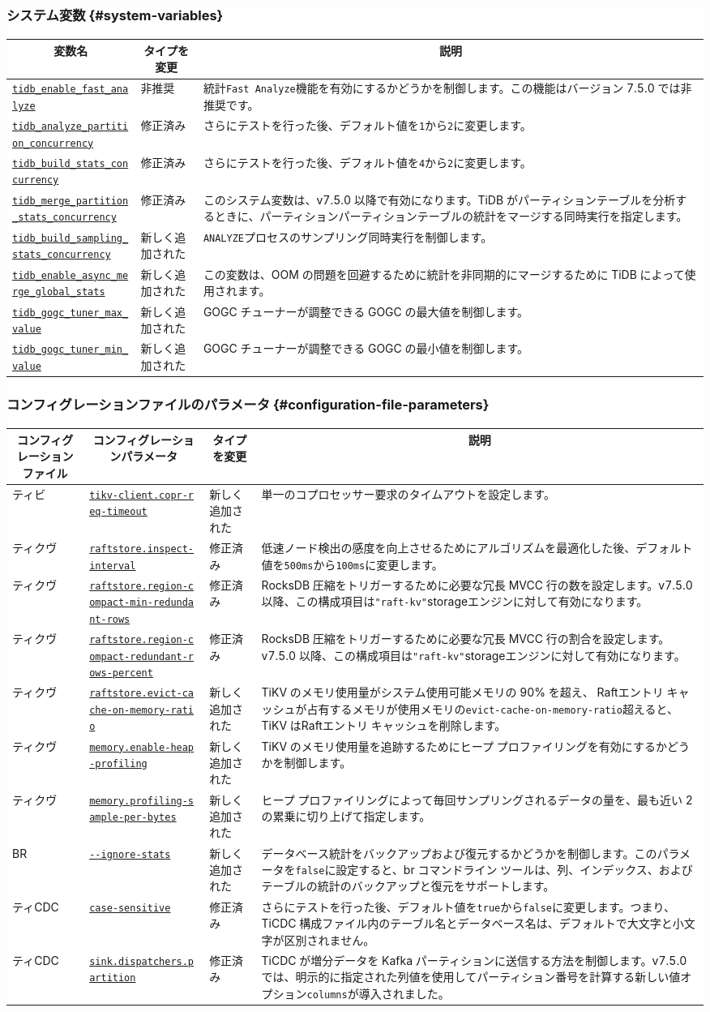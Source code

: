 ### システム変数 {#system-variables}

| 変数名                                                                                                               | タイプを変更   | 説明                                                                                           |
| ----------------------------------------------------------------------------------------------------------------- | -------- | -------------------------------------------------------------------------------------------- |
| [`tidb_enable_fast_analyze`](/system-variables.md#tidb_enable_fast_analyze)                                       | 非推奨      | 統計`Fast Analyze`機能を有効にするかどうかを制御します。この機能はバージョン 7.5.0 では非推奨です。                                 |
| [`tidb_analyze_partition_concurrency`](/system-variables.md#tidb_analyze_partition_concurrency)                   | 修正済み     | さらにテストを行った後、デフォルト値を`1`から`2`に変更します。                                                           |
| [`tidb_build_stats_concurrency`](/system-variables.md#tidb_build_stats_concurrency)                               | 修正済み     | さらにテストを行った後、デフォルト値を`4`から`2`に変更します。                                                           |
| [`tidb_merge_partition_stats_concurrency`](/system-variables.md#tidb_merge_partition_stats_concurrency)           | 修正済み     | このシステム変数は、v7.5.0 以降で有効になります。TiDB がパーティションテーブルを分析するときに、パーティションパーティションテーブルの統計をマージする同時実行を指定します。 |
| [`tidb_build_sampling_stats_concurrency`](/system-variables.md#tidb_build_sampling_stats_concurrency-new-in-v750) | 新しく追加された | `ANALYZE`プロセスのサンプリング同時実行を制御します。                                                              |
| [`tidb_enable_async_merge_global_stats`](/system-variables.md#tidb_enable_async_merge_global_stats-new-in-v750)   | 新しく追加された | この変数は、OOM の問題を回避するために統計を非同期的にマージするために TiDB によって使用されます。                                       |
| [`tidb_gogc_tuner_max_value`](/system-variables.md#tidb_gogc_tuner_max_value-new-in-v750)                         | 新しく追加された | GOGC チューナーが調整できる GOGC の最大値を制御します。                                                            |
| [`tidb_gogc_tuner_min_value`](/system-variables.md#tidb_gogc_tuner_min_value-new-in-v750)                         | 新しく追加された | GOGC チューナーが調整できる GOGC の最小値を制御します。                                                            |

### コンフィグレーションファイルのパラメータ {#configuration-file-parameters}

| コンフィグレーションファイル | コンフィグレーションパラメータ                                                                                                                    | タイプを変更   | 説明                                                                                                                            |
| -------------- | ---------------------------------------------------------------------------------------------------------------------------------- | -------- | ----------------------------------------------------------------------------------------------------------------------------- |
| ティビ            | [`tikv-client.copr-req-timeout`](/tidb-configuration-file.md#copr-req-timeout-new-in-v750)                                         | 新しく追加された | 単一のコプロセッサー要求のタイムアウトを設定します。                                                                                                    |
| ティクヴ           | [`raftstore.inspect-interval`](/tikv-configuration-file.md#inspect-interval)                                                       | 修正済み     | 低速ノード検出の感度を向上させるためにアルゴリズムを最適化した後、デフォルト値を`500ms`から`100ms`に変更します。                                                               |
| ティクヴ           | [`raftstore.region-compact-min-redundant-rows`](/tikv-configuration-file.md#region-compact-min-redundant-rows-new-in-v710)         | 修正済み     | RocksDB 圧縮をトリガーするために必要な冗長 MVCC 行の数を設定します。v7.5.0 以降、この構成項目は`"raft-kv"`storageエンジンに対して有効になります。                                  |
| ティクヴ           | [`raftstore.region-compact-redundant-rows-percent`](/tikv-configuration-file.md#region-compact-redundant-rows-percent-new-in-v710) | 修正済み     | RocksDB 圧縮をトリガーするために必要な冗長 MVCC 行の割合を設定します。v7.5.0 以降、この構成項目は`"raft-kv"`storageエンジンに対して有効になります。                                 |
| ティクヴ           | [`raftstore.evict-cache-on-memory-ratio`](/tikv-configuration-file.md#evict-cache-on-memory-ratio-new-in-v750)                     | 新しく追加された | TiKV のメモリ使用量がシステム使用可能メモリの 90% を超え、 Raftエントリ キャッシュが占有するメモリが使用メモリの`evict-cache-on-memory-ratio`超えると、TiKV はRaftエントリ キャッシュを削除します。 |
| ティクヴ           | [`memory.enable-heap-profiling`](/tikv-configuration-file.md#enable-heap-profiling-new-in-v750)                                    | 新しく追加された | TiKV のメモリ使用量を追跡するためにヒープ プロファイリングを有効にするかどうかを制御します。                                                                             |
| ティクヴ           | [`memory.profiling-sample-per-bytes`](/tikv-configuration-file.md#profiling-sample-per-bytes-new-in-v750)                          | 新しく追加された | ヒープ プロファイリングによって毎回サンプリングされるデータの量を、最も近い 2 の累乗に切り上げて指定します。                                                                      |
| BR             | [`--ignore-stats`](/br/br-snapshot-manual.md#back-up-statistics)                                                                   | 新しく追加された | データベース統計をバックアップおよび復元するかどうかを制御します。このパラメータを`false`に設定すると、br コマンドライン ツールは、列、インデックス、およびテーブルの統計のバックアップと復元をサポートします。                 |
| ティCDC          | [`case-sensitive`](/ticdc/ticdc-changefeed-config.md)                                                                              | 修正済み     | さらにテストを行った後、デフォルト値を`true`から`false`に変更します。つまり、TiCDC 構成ファイル内のテーブル名とデータベース名は、デフォルトで大文字と小文字が区別されません。                              |
| ティCDC          | [`sink.dispatchers.partition`](/ticdc/ticdc-changefeed-config.md)                                                                  | 修正済み     | TiCDC が増分データを Kafka パーティションに送信する方法を制御します。v7.5.0 では、明示的に指定された列値を使用してパーティション番号を計算する新しい値オプション`columns`が導入されました。                  |